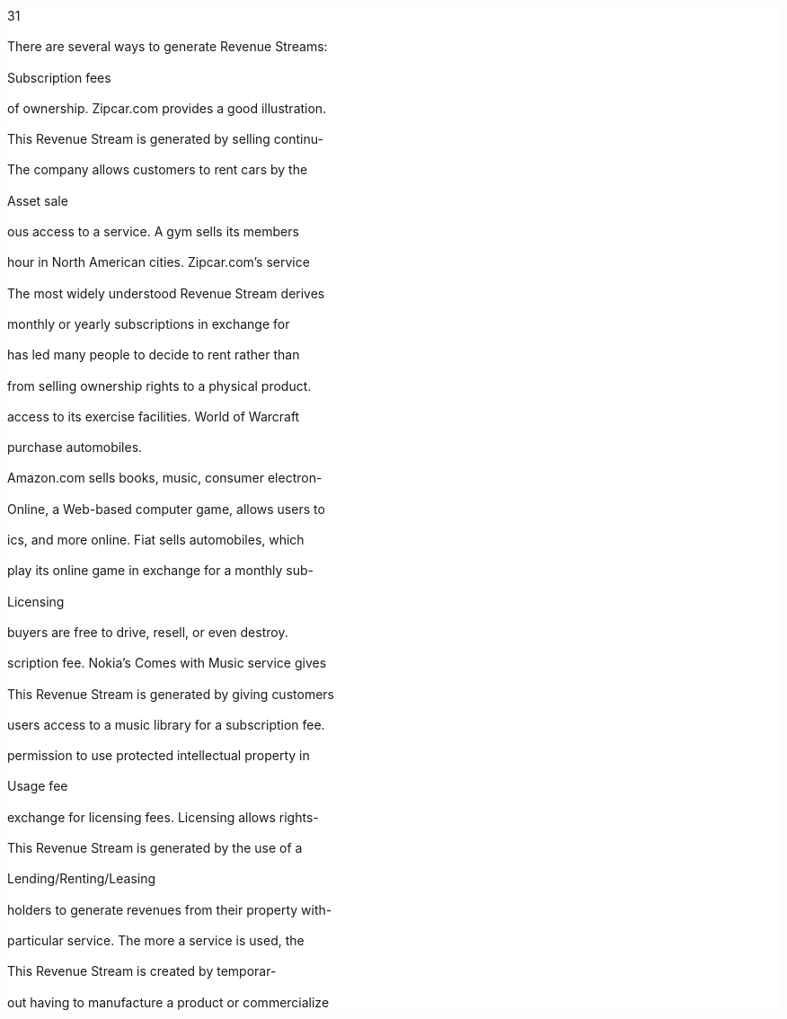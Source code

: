 31

There are several ways to generate Revenue Streams: 

Subscription fees

of ownership. Zipcar.com provides a good illustration. 

This Revenue Stream is generated by selling continu-

The company allows customers to rent cars by the 

Asset sale

ous access to a service. A gym sells its members 

hour in North American cities. Zipcar.com’s service 

The most widely understood Revenue Stream derives 

monthly or yearly subscriptions in exchange for 

has led many people to decide to rent rather than 

from selling ownership rights to a physical product. 

access to its exercise facilities. World of Warcraft 

purchase automobiles. 

Amazon.com sells books, music, consumer electron-

Online, a Web-based computer game, allows users to 

ics, and more online. Fiat sells automobiles, which 

play its online game in exchange for a monthly sub-

Licensing 

buyers are free to drive, resell, or even destroy. 

scription fee. Nokia’s Comes with Music service gives 

This Revenue Stream is generated by giving customers 

users access to a music library for a subscription fee. 

permission to use protected intellectual property in 

Usage fee

exchange for licensing fees. Licensing allows rights-

This Revenue Stream is generated by the use of a 

Lending/Renting/Leasing

holders to generate revenues from their property with-

particular service. The more a service is used, the 

This Revenue Stream is created by temporar-

out having to manufacture a product or commercialize 

